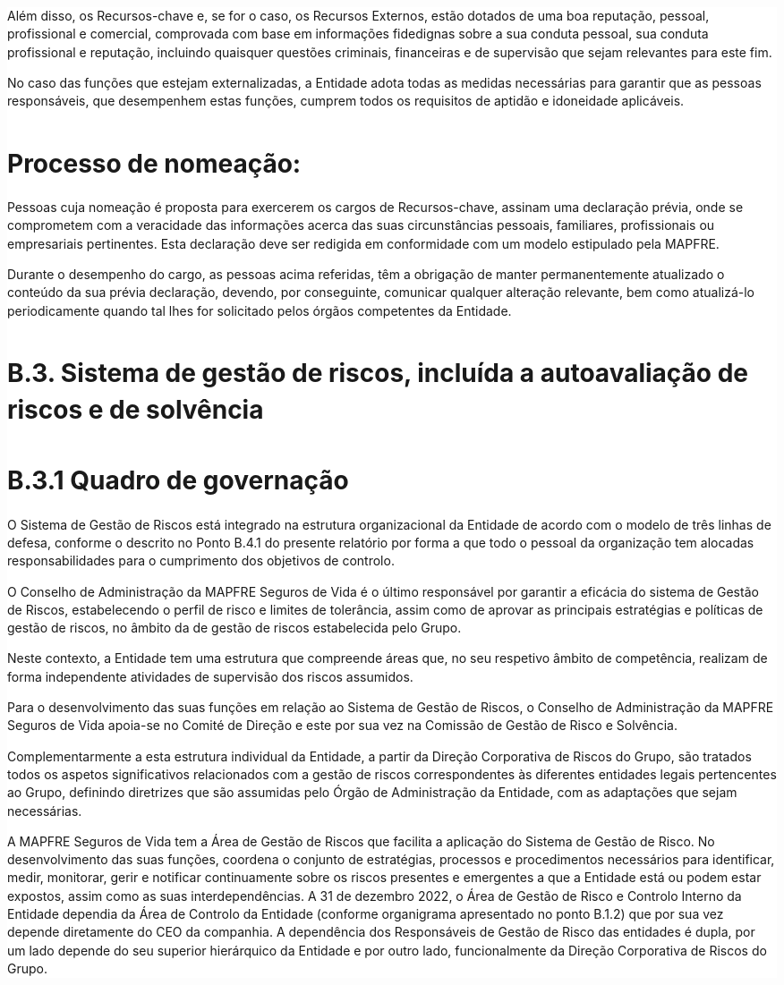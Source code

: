 Além disso, os Recursos-chave e, se for o caso, os Recursos Externos, estão dotados de uma boa reputação, pessoal, profissional e comercial, comprovada com base em informações fidedignas sobre a sua conduta pessoal, sua conduta profissional e reputação, incluindo quaisquer questões criminais, financeiras e de supervisão que sejam relevantes para este fim.  

No caso das funções que estejam externalizadas, a Entidade adota todas as medidas necessárias para garantir que as pessoas responsáveis, que desempenhem estas funções, cumprem todos os requisitos de aptidão e idoneidade aplicáveis.  

# Processo de nomeação:  

Pessoas cuja nomeação é proposta para exercerem os cargos de Recursos-chave, assinam uma declaração prévia, onde se comprometem com a veracidade das informações acerca das suas circunstâncias pessoais, familiares, profissionais ou empresariais pertinentes. Esta declaração deve ser redigida em conformidade com um modelo estipulado pela MAPFRE.  

Durante o desempenho do cargo, as pessoas acima referidas, têm a obrigação de manter permanentemente atualizado o conteúdo da sua prévia declaração, devendo, por conseguinte, comunicar qualquer alteração relevante, bem como atualizá-lo periodicamente quando tal lhes for solicitado pelos órgãos competentes da Entidade.  

# B.3. Sistema de gestão de riscos, incluída a autoavaliação de riscos e de solvência  

# B.3.1 Quadro de governação  

O Sistema de Gestão de Riscos está integrado na estrutura organizacional da Entidade de acordo com o modelo de três linhas de defesa, conforme o descrito no Ponto B.4.1 do presente relatório por forma a que todo o pessoal da organização tem alocadas responsabilidades para o cumprimento dos objetivos de controlo.  

O Conselho de Administração da MAPFRE Seguros de Vida é o último responsável por garantir a eficácia do sistema de Gestão de Riscos, estabelecendo o perfil de risco e limites de tolerância, assim como de aprovar as principais estratégias e políticas de gestão de riscos, no âmbito da de gestão de riscos estabelecida pelo Grupo.  

Neste contexto, a Entidade tem uma estrutura que compreende áreas que, no seu respetivo âmbito de competência, realizam de forma independente atividades de supervisão dos riscos assumidos.  

Para o desenvolvimento das suas funções em relação ao Sistema de Gestão de Riscos, o Conselho de Administração da MAPFRE Seguros de Vida apoia-se no Comité de Direção e este por sua vez na Comissão de Gestão de Risco e Solvência.  

Complementarmente a esta estrutura individual da Entidade, a partir da Direção Corporativa de Riscos do Grupo, são tratados todos os aspetos significativos relacionados com a gestão de riscos correspondentes às diferentes entidades legais pertencentes ao Grupo, definindo diretrizes que são assumidas pelo Órgão de Administração da Entidade, com as adaptações que sejam necessárias.  

A MAPFRE Seguros de Vida tem a Área de Gestão de Riscos que facilita a aplicação do Sistema de Gestão de Risco. No desenvolvimento das suas funções, coordena o conjunto de estratégias, processos e procedimentos necessários para identificar, medir, monitorar, gerir e notificar continuamente sobre os riscos presentes e emergentes a que a Entidade está ou podem estar expostos, assim como as suas interdependências. A 31 de dezembro 2022, o Área de Gestão de Risco e Controlo Interno da Entidade dependia da Área de Controlo da Entidade (conforme organigrama apresentado no ponto B.1.2) que por sua vez depende diretamente do CEO da companhia. A dependência dos Responsáveis de Gestão de Risco das entidades é dupla, por um lado depende do seu superior hierárquico da Entidade e por outro lado, funcionalmente da Direção Corporativa de Riscos do Grupo.  
